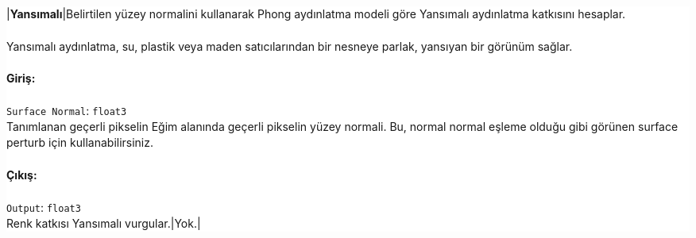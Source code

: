 |**Yansımalı**|Belirtilen yüzey normalini kullanarak Phong aydınlatma modeli göre Yansımalı aydınlatma katkısını hesaplar.<br /><br /> Yansımalı aydınlatma, su, plastik veya maden satıcılarından bir nesneye parlak, yansıyan bir görünüm sağlar.<br /><br /> **Giriş:**<br /><br /> `Surface Normal`: `float3`<br /> Tanımlanan geçerli pikselin Eğim alanında geçerli pikselin yüzey normali. Bu, normal normal eşleme olduğu gibi görünen surface perturb için kullanabilirsiniz.<br /><br /> **Çıkış:**<br /><br /> `Output`: `float3`<br /> Renk katkısı Yansımalı vurgular.|Yok.|



